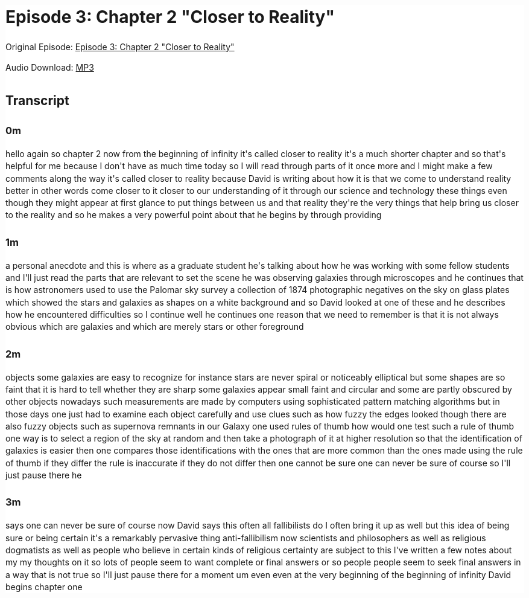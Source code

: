 # Episode 3: Chapter 2 "Closer to Reality"

Original Episode: [Episode 3: Chapter 2 "Closer to Reality"](https://www.podbean.com/site/EpisodeDownload/PBA213BEYIQBX)

Audio Download: [MP3](https://mcdn.podbean.com/mf/download/z2zm6v/Episode_2_-_Closer_to_Reality.mp3)

## Transcript

### 0m

hello again so chapter 2 now from the beginning of infinity it's called closer to reality it's a much shorter chapter and so that's helpful for me because I don't have as much time today so I will read through parts of it once more and I might make a few comments along the way it's called closer to reality because David is writing about how it is that we come to understand reality better in other words come closer to it closer to our understanding of it through our science and technology these things even though they might appear at first glance to put things between us and that reality they're the very things that help bring us closer to the reality and so he makes a very powerful point about that he begins by through providing

### 1m

a personal anecdote and this is where as a graduate student he's talking about how he was working with some fellow students and I'll just read the parts that are relevant to set the scene he was observing galaxies through microscopes and he continues that is how astronomers used to use the Palomar sky survey a collection of 1874 photographic negatives on the sky on glass plates which showed the stars and galaxies as shapes on a white background and so David looked at one of these and he describes how he encountered difficulties so I continue well he continues one reason that we need to remember is that it is not always obvious which are galaxies and which are merely stars or other foreground

### 2m

objects some galaxies are easy to recognize for instance stars are never spiral or noticeably elliptical but some shapes are so faint that it is hard to tell whether they are sharp some galaxies appear small faint and circular and some are partly obscured by other objects nowadays such measurements are made by computers using sophisticated pattern matching algorithms but in those days one just had to examine each object carefully and use clues such as how fuzzy the edges looked though there are also fuzzy objects such as supernova remnants in our Galaxy one used rules of thumb how would one test such a rule of thumb one way is to select a region of the sky at random and then take a photograph of it at higher resolution so that the identification of galaxies is easier then one compares those identifications with the ones that are more common than the ones made using the rule of thumb if they differ the rule is inaccurate if they do not differ then one cannot be sure one can never be sure of course so I'll just pause there he

### 3m

says one can never be sure of course now David says this often all fallibilists do I often bring it up as well but this idea of being sure or being certain it's a remarkably pervasive thing anti-fallibilism now scientists and philosophers as well as religious dogmatists as well as people who believe in certain kinds of religious certainty are subject to this I've written a few notes about my my thoughts on it so lots of people seem to want complete or final answers or so people people seem to seek final answers in a way that is not true so I'll just pause there for a moment um even even at the very beginning of the beginning of infinity David begins chapter one
